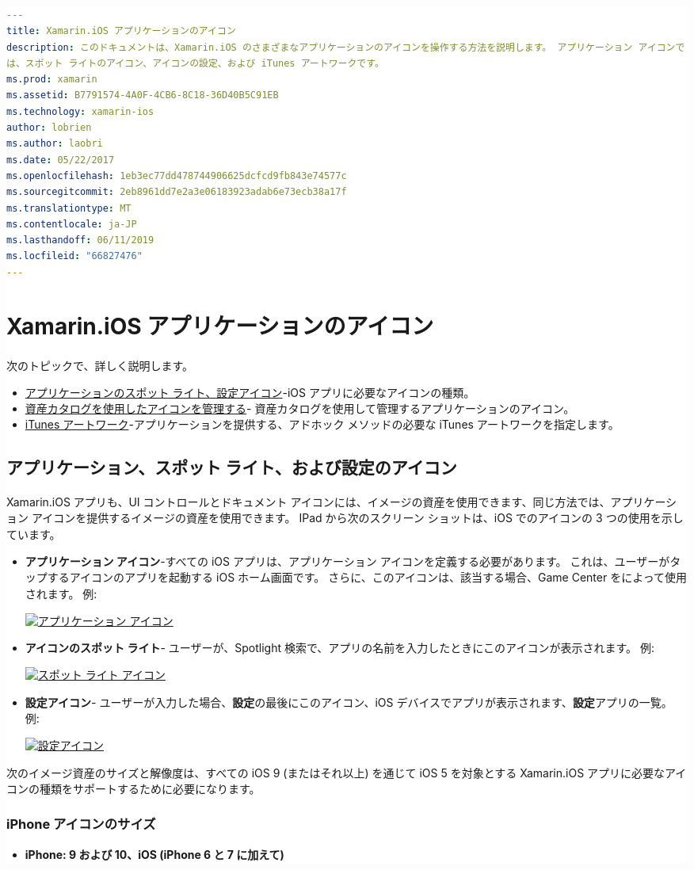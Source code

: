 ```yaml
---
title: Xamarin.iOS アプリケーションのアイコン
description: このドキュメントは、Xamarin.iOS のさまざまなアプリケーションのアイコンを操作する方法を説明します。 アプリケーション アイコンでは、スポット ライトのアイコン、アイコンの設定、および iTunes アートワークです。
ms.prod: xamarin
ms.assetid: B7791574-4A0F-4CB6-8C18-36D40B5C91EB
ms.technology: xamarin-ios
author: lobrien
ms.author: laobri
ms.date: 05/22/2017
ms.openlocfilehash: 1eb3ec77dd478744906625dcfcd9fb843e74577c
ms.sourcegitcommit: 2eb8961dd7e2a3e06183923adab6e73ecb38a17f
ms.translationtype: MT
ms.contentlocale: ja-JP
ms.lasthandoff: 06/11/2019
ms.locfileid: "66827476"
---
```

# <a name="application-icons-in-xamarinios"></a>Xamarin.iOS アプリケーションのアイコン

次のトピックで、詳しく説明します。

* [アプリケーションのスポット ライト、設定アイコン](#icon-types)-iOS アプリに必要なアイコンの種類。
* [資産カタログを使用したアイコンを管理する](#managing)- 資産カタログを使用して管理するアプリケーションのアイコン。
* [iTunes アートワーク](#itunes)-アプリケーションを提供する、アドホック メソッドの必要な iTunes アートワークを指定します。

<a name="icon-types" />

## <a name="application-spotlight-and-settings-icons"></a>アプリケーション、スポット ライト、および設定のアイコン

Xamarin.iOS アプリも、UI コントロールとドキュメント アイコンには、イメージの資産を使用できます、同じ方法では、アプリケーション アイコンを提供するイメージの資産を使用できます。 IPad から次のスクリーン ショットは、iOS でのアイコンの 3 つの使用を示しています。

- **アプリケーション アイコン**-すべての iOS アプリは、アプリケーション アイコンを定義する必要があります。 これは、ユーザーがタップするアイコンのアプリを起動する iOS ホーム画面です。 さらに、このアイコンは、該当する場合、Game Center をによって使用されます。 例: 

    [![](app-icons-images/000.png "アプリケーション アイコン")](app-icons-images/000-full.png#lightbox)
- **アイコンのスポット ライト**- ユーザーが、Spotlight 検索で、アプリの名前を入力したときにこのアイコンが表示されます。 例: 

    [![](app-icons-images/000a.png "スポット ライト アイコン")](app-icons-images/000a-full.png#lightbox)
- **設定アイコン**- ユーザーが入力した場合、**設定**の最後にこのアイコン、iOS デバイスでアプリが表示されます、**設定**アプリの一覧。 例: 

    [![](app-icons-images/000b.png "設定アイコン")](app-icons-images/000b-full.png#lightbox)

次のイメージ資産のサイズと解像度は、すべての iOS 9 (またはそれ以上) を通じて iOS 5 を対象とする Xamarin.iOS アプリに必要なアイコンの種類をサポートするために必要になります。

### <a name="iphone-icon-sizes"></a>iPhone アイコンのサイズ

- **iPhone: 9 および 10、iOS (iPhone 6 と 7 に加えて)**

